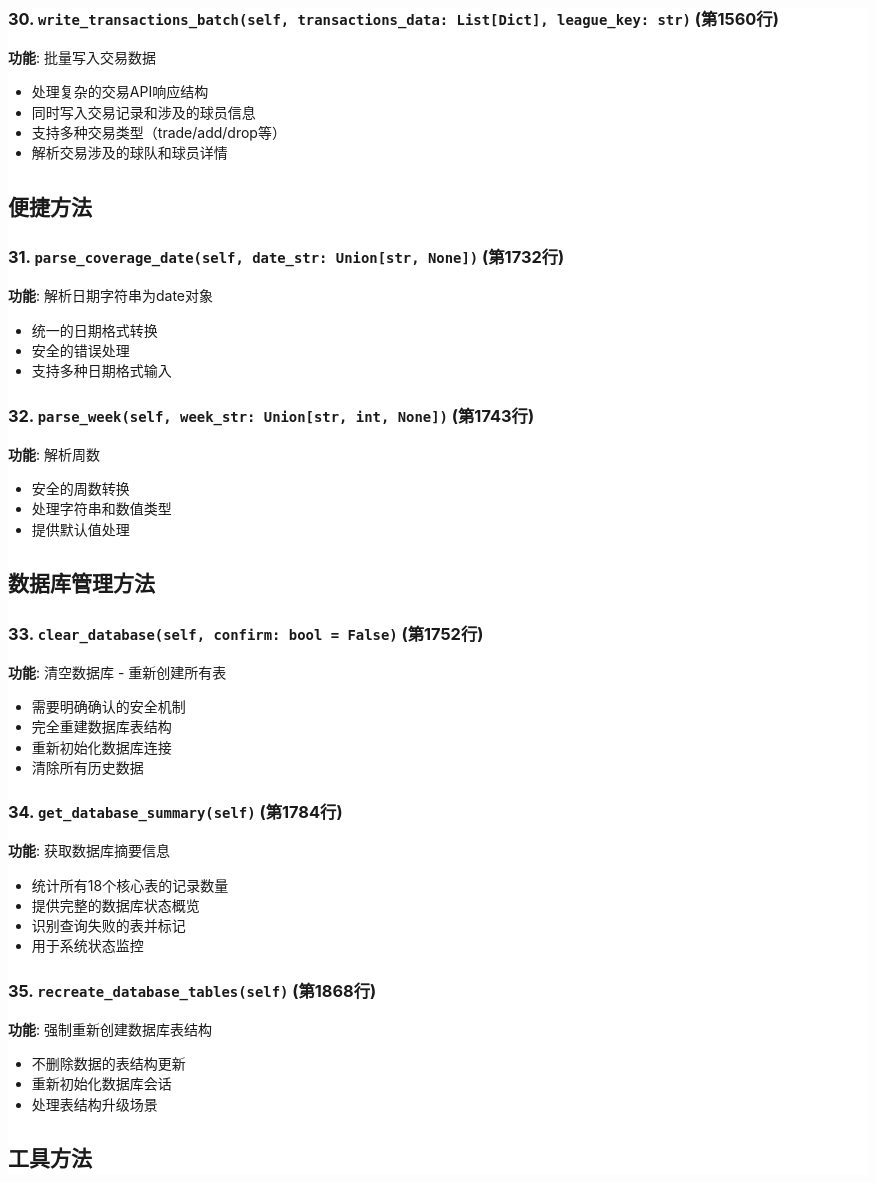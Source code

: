 ### 30. `write_transactions_batch(self, transactions_data: List[Dict], league_key: str)` (第1560行)
**功能**: 批量写入交易数据
- 处理复杂的交易API响应结构
- 同时写入交易记录和涉及的球员信息
- 支持多种交易类型（trade/add/drop等）
- 解析交易涉及的球队和球员详情

## 便捷方法

### 31. `parse_coverage_date(self, date_str: Union[str, None])` (第1732行)
**功能**: 解析日期字符串为date对象
- 统一的日期格式转换
- 安全的错误处理
- 支持多种日期格式输入

### 32. `parse_week(self, week_str: Union[str, int, None])` (第1743行)
**功能**: 解析周数
- 安全的周数转换
- 处理字符串和数值类型
- 提供默认值处理

## 数据库管理方法

### 33. `clear_database(self, confirm: bool = False)` (第1752行)
**功能**: 清空数据库 - 重新创建所有表
- 需要明确确认的安全机制
- 完全重建数据库表结构
- 重新初始化数据库连接
- 清除所有历史数据

### 34. `get_database_summary(self)` (第1784行)
**功能**: 获取数据库摘要信息
- 统计所有18个核心表的记录数量
- 提供完整的数据库状态概览
- 识别查询失败的表并标记
- 用于系统状态监控

### 35. `recreate_database_tables(self)` (第1868行)
**功能**: 强制重新创建数据库表结构
- 不删除数据的表结构更新
- 重新初始化数据库会话
- 处理表结构升级场景

## 工具方法
